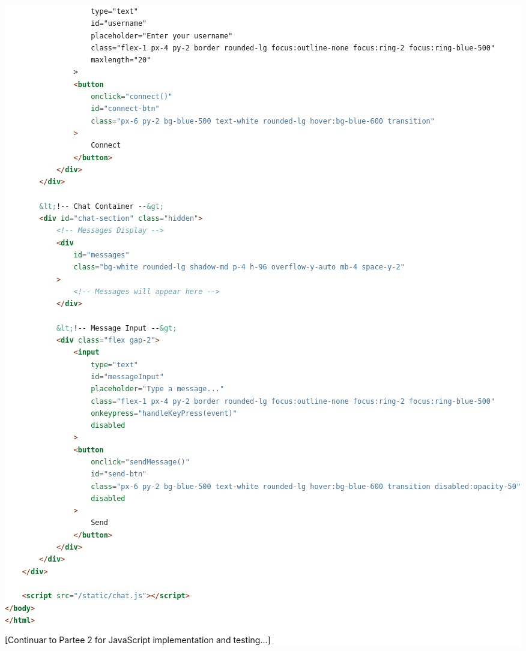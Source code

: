 ```html
                    type="text" 
                    id="username" 
                    placeholder="Enter your username" 
                    class="flex-1 px-4 py-2 border rounded-lg focus:outline-none focus:ring-2 focus:ring-blue-500"
                    maxlength="20"
                >
                <button 
                    onclick="connect()" 
                    id="connect-btn"
                    class="px-6 py-2 bg-blue-500 text-white rounded-lg hover:bg-blue-600 transition"
                >
                    Connect
                </button>
            </div>
        </div>

        &lt;!-- Chat Container --&gt;
        <div id="chat-section" class="hidden">
            <!-- Messages Display -->
            <div 
                id="messages" 
                class="bg-white rounded-lg shadow-md p-4 h-96 overflow-y-auto mb-4 space-y-2"
            >
                <!-- Messages will appear here -->
            </div>

            &lt;!-- Message Input --&gt;
            <div class="flex gap-2">
                <input 
                    type="text" 
                    id="messageInput" 
                    placeholder="Type a message..." 
                    class="flex-1 px-4 py-2 border rounded-lg focus:outline-none focus:ring-2 focus:ring-blue-500"
                    onkeypress="handleKeyPress(event)"
                    disabled
                >
                <button 
                    onclick="sendMessage()" 
                    id="send-btn"
                    class="px-6 py-2 bg-blue-500 text-white rounded-lg hover:bg-blue-600 transition disabled:opacity-50"
                    disabled
                >
                    Send
                </button>
            </div>
        </div>
    </div>

    <script src="/static/chat.js"></script>
</body>
</html>
```

[Continuar to Partee 2 for JavaScript implementation and testing...]